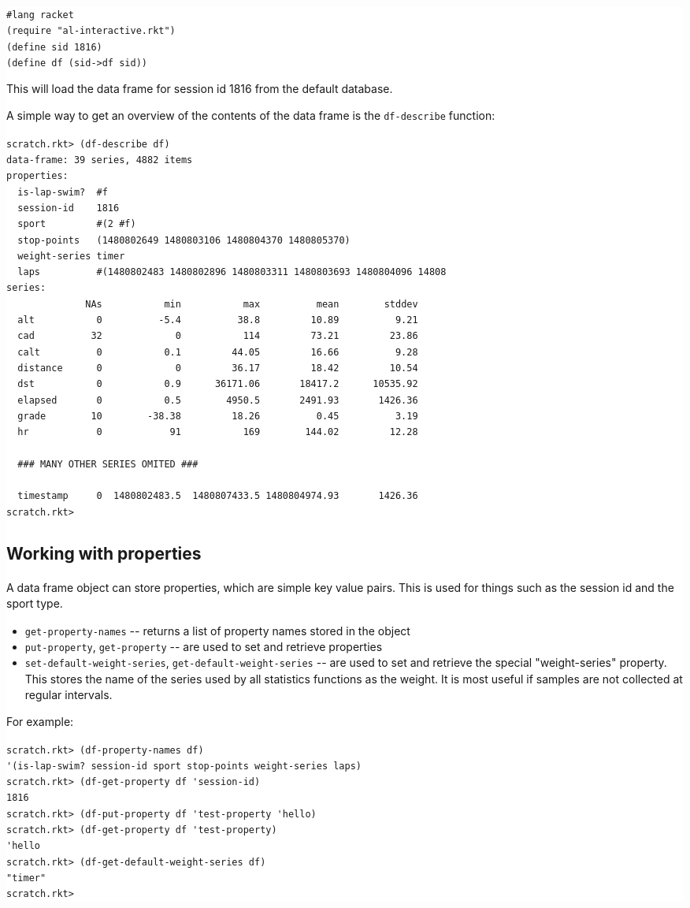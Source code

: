     #lang racket
    (require "al-interactive.rkt")
    (define sid 1816)
    (define df (sid->df sid))

This will load the data frame for session id 1816 from the default database.

A simple way to get an overview of the contents of the data frame is the
`df-describe` function:

    scratch.rkt> (df-describe df)
    data-frame: 39 series, 4882 items
    properties:
      is-lap-swim?  #f
      session-id    1816
      sport         #(2 #f)
      stop-points   (1480802649 1480803106 1480804370 1480805370)
      weight-series timer
      laps          #(1480802483 1480802896 1480803311 1480803693 1480804096 14808
    series:
                  NAs           min           max          mean        stddev
      alt           0          -5.4          38.8         10.89          9.21
      cad          32             0           114         73.21         23.86
      calt          0           0.1         44.05         16.66          9.28
      distance      0             0         36.17         18.42         10.54
      dst           0           0.9      36171.06       18417.2      10535.92
      elapsed       0           0.5        4950.5       2491.93       1426.36
      grade        10        -38.38         18.26          0.45          3.19
      hr            0            91           169        144.02         12.28

      ### MANY OTHER SERIES OMITED ###

      timestamp     0  1480802483.5  1480807433.5 1480804974.93       1426.36
    scratch.rkt>

## Working with properties

A data frame object can store properties, which are simple key value pairs.
This is used for things such as the session id and the sport type.

* `get-property-names` -- returns a list of property names stored in the
  object
* `put-property`, `get-property` -- are used to set and retrieve properties
* `set-default-weight-series`, `get-default-weight-series` -- are used to set
  and retrieve the special "weight-series" property.  This stores the name of
  the series used by all statistics functions as the weight.  It is most
  useful if samples are not collected at regular intervals.

For example:

    scratch.rkt> (df-property-names df)
    '(is-lap-swim? session-id sport stop-points weight-series laps)
    scratch.rkt> (df-get-property df 'session-id)
    1816
    scratch.rkt> (df-put-property df 'test-property 'hello)
    scratch.rkt> (df-get-property df 'test-property)
    'hello
    scratch.rkt> (df-get-default-weight-series df)
    "timer"
    scratch.rkt>
